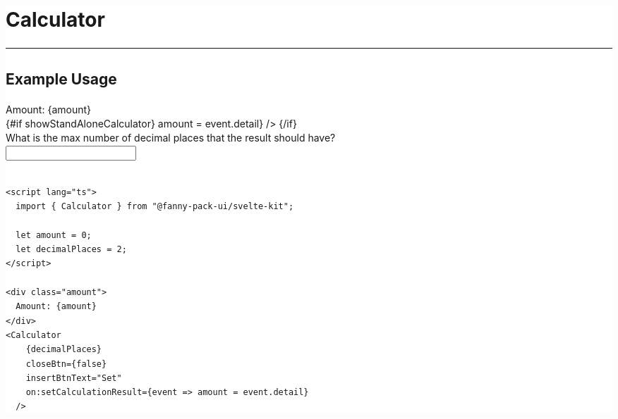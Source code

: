 <script lang="ts">
  import { Button, Calculator, CurrencyInput, Input } from "/src/components";
  import Icon from "@iconify/svelte";

  let amount = 0;
  let currencyAmount = 0;
  let decimalPlaces = 2;
  let showStandAloneCalculator = true;
  let showCalculator = false;
</script>

# Calculator

---

## Example Usage

<div class="amount">
  Amount: {amount}
</div>
{#if showStandAloneCalculator}
  <Calculator
    {decimalPlaces}
    closeBtn={false}
    insertBtnText="Set"
    on:setCalculationResult={event => amount = event.detail} 
  />
{/if}
<br>
<div class="decimal-places-group">
  <div class="question">What is the max number of decimal places that the result should have?</div>
  <div class="input">
    <Input
      type="number"
      bind:value={decimalPlaces}
    />
  </div>
</div>

<br>

```svelte
<script lang="ts">
  import { Calculator } from "@fanny-pack-ui/svelte-kit";

  let amount = 0;
  let decimalPlaces = 2;
</script>

<div class="amount">
  Amount: {amount}
</div>
<Calculator
    {decimalPlaces}
    closeBtn={false}
    insertBtnText="Set"
    on:setCalculationResult={event => amount = event.detail} 
  />
```
